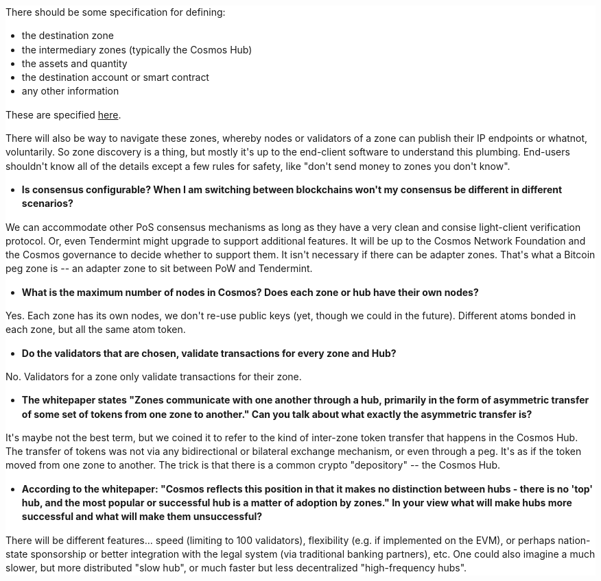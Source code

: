 There should be some specification for defining:
 - the destination zone
 - the intermediary zones (typically the Cosmos Hub)
 - the assets and quantity
 - the destination account or smart contract
 - any other information

These are specified [here](
https://github.com/cosmos/cosmos/blob/master/WHITEPAPER.md#ibcpackettx).

There will also be way to navigate these zones, whereby nodes or validators of a
zone can publish their IP endpoints or whatnot, voluntarily.  So zone discovery
is a thing, but mostly it's up to the end-client software to understand this
plumbing.  End-users shouldn't know all of the details except a few rules for
safety, like "don't send money to zones you don't know".


- **Is consensus configurable?  When I am switching between blockchains won't my
  consensus be different in different scenarios?**

We can accommodate other PoS consensus mechanisms as long as they have a very
clean and consise light-client verification protocol.  Or, even Tendermint might
upgrade to support additional features.  It will be up to the Cosmos Network Foundation
and the Cosmos governance to decide whether to support them.  It isn't necessary
if there can be adapter zones.  That's what a Bitcoin peg zone is -- an adapter
zone to sit between PoW and Tendermint.


- **What is the maximum number of nodes in Cosmos?  Does each zone or hub have
  their own nodes?**

Yes.  Each zone has its own nodes, we don't re-use public keys (yet, though we
could in the future).  Different atoms bonded in each zone, but all the same
atom token.


- **Do the validators that are chosen, validate transactions for every zone and
  Hub?**

No.  Validators for a zone only validate transactions for their zone.


- **The whitepaper states "Zones communicate with one another through a hub,
  primarily in the form of asymmetric transfer of some set of tokens from one
zone to another." Can you talk about what exactly the asymmetric transfer is?**

It's maybe not the best term, but we coined it to refer to the kind of
inter-zone token transfer that happens in the Cosmos Hub.  The transfer of
tokens was not via any bidirectional or bilateral exchange mechanism, or even
through a peg.  It's as if the token moved from one zone to another.  The trick
is that there is a common crypto "depository" -- the Cosmos Hub.


- **According to the whitepaper: "Cosmos reflects this position in that it makes
  no distinction between hubs - there is no 'top' hub, and the most popular or
successful hub is a matter of adoption by zones."  In your view what will make
hubs more successful and what will make them unsuccessful?**

There will be different features... speed (limiting to 100 validators),
flexibility (e.g. if implemented on the EVM), or perhaps nation-state
sponsorship or better integration with the legal system (via traditional banking
partners), etc.  One could also imagine a much slower, but more distributed
"slow hub", or much faster but less decentralized "high-frequency hubs".
